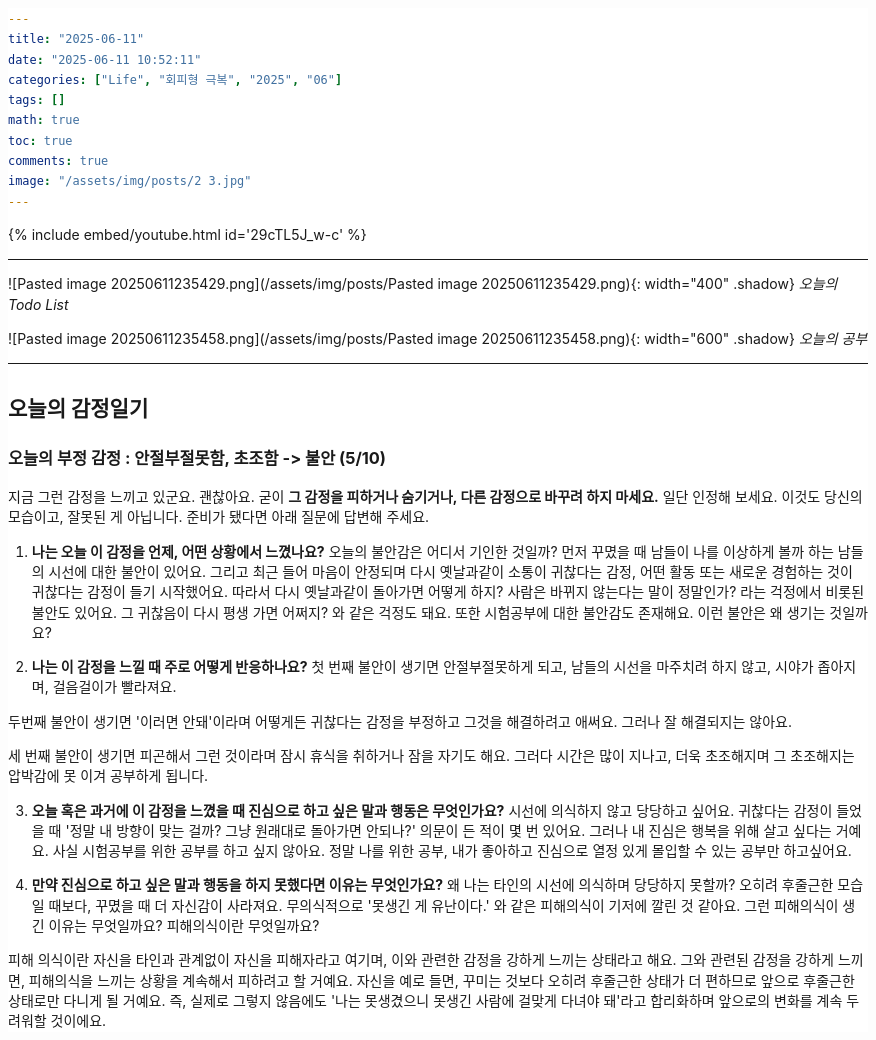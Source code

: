 ```yaml
---
title: "2025-06-11"
date: "2025-06-11 10:52:11"
categories: ["Life", "회피형 극복", "2025", "06"]
tags: []
math: true
toc: true
comments: true
image: "/assets/img/posts/2 3.jpg"
---
```


{% include embed/youtube.html id='29cTL5J_w-c' %}



---

![Pasted image 20250611235429.png](/assets/img/posts/Pasted image 20250611235429.png){: width="400" .shadow}
_오늘의 Todo List_

![Pasted image 20250611235458.png](/assets/img/posts/Pasted image 20250611235458.png){: width="600" .shadow}
_오늘의 공부_

---
## 오늘의 감정일기

### 오늘의 부정 감정 : 안절부절못함, 초조함 -> 불안 (5/10)

지금 그런 감정을 느끼고 있군요. 괜찮아요. 굳이 **그 감정을 피하거나 숨기거나, 다른 감정으로 바꾸려 하지 마세요.** 일단 인정해 보세요. 이것도 당신의 모습이고, 잘못된 게 아닙니다. 준비가 됐다면 아래 질문에 답변해 주세요.

1. **나는 오늘 이 감정을 언제, 어떤 상황에서 느꼈나요?**
오늘의 불안감은 어디서 기인한 것일까? 먼저 꾸몄을 때 남들이 나를 이상하게 볼까 하는 남들의 시선에 대한 불안이 있어요. 그리고 최근 들어 마음이 안정되며 다시 옛날과같이 소통이 귀찮다는 감정, 어떤 활동 또는 새로운 경험하는 것이 귀찮다는 감정이 들기 시작했어요. 따라서 다시 옛날과같이 돌아가면 어떻게 하지? 사람은 바뀌지 않는다는 말이 정말인가? 라는 걱정에서 비롯된 불안도 있어요. 그 귀찮음이 다시 평생 가면 어쩌지? 와 같은 걱정도 돼요. 또한 시험공부에 대한 불안감도 존재해요. 이런 불안은 왜 생기는 것일까요?

2. **나는 이 감정을 느낄 때 주로 어떻게 반응하나요?**
첫 번째 불안이 생기면 안절부절못하게 되고, 남들의 시선을 마주치려 하지 않고, 시야가 좁아지며, 걸음걸이가 빨라져요.

두번째 불안이 생기면 '이러면 안돼'이라며 어떻게든 귀찮다는 감정을 부정하고 그것을 해결하려고 애써요. 그러나 잘 해결되지는 않아요.

세 번째 불안이 생기면 피곤해서 그런 것이라며 잠시 휴식을 취하거나 잠을 자기도 해요. 그러다 시간은 많이 지나고, 더욱 초조해지며 그 초조해지는 압박감에 못 이겨 공부하게 됩니다.

3. **오늘 혹은 과거에 이 감정을 느꼈을 때 진심으로 하고 싶은 말과 행동은 무엇인가요?**
시선에 의식하지 않고 당당하고 싶어요. 귀찮다는 감정이 들었을 때 '정말 내 방향이 맞는 걸까? 그냥 원래대로 돌아가면 안되나?' 의문이 든 적이 몇 번 있어요. 그러나 내 진심은 행복을 위해 살고 싶다는 거예요. 사실 시험공부를 위한 공부를 하고 싶지 않아요. 정말 나를 위한 공부, 내가 좋아하고 진심으로 열정 있게 몰입할 수 있는 공부만 하고싶어요.

4. **만약 진심으로 하고 싶은 말과 행동을 하지 못했다면 이유는 무엇인가요?**
왜 나는 타인의 시선에 의식하며 당당하지 못할까? 오히려 후줄근한 모습일 때보다, 꾸몄을 때 더 자신감이 사라져요. 무의식적으로 '못생긴 게 유난이다.' 와 같은 피해의식이 기저에 깔린 것 같아요. 그런 피해의식이 생긴 이유는 무엇일까요? 피해의식이란 무엇일까요?

피해 의식이란 자신을 타인과 관계없이 자신을 피해자라고 여기며, 이와 관련한 감정을 강하게 느끼는 상태라고 해요. 그와 관련된 감정을 강하게 느끼면, 피해의식을 느끼는 상황을 계속해서 피하려고 할 거예요. 자신을 예로 들면, 꾸미는 것보다 오히려 후줄근한 상태가 더 편하므로 앞으로 후줄근한 상태로만 다니게 될 거예요. 즉, 실제로 그렇지 않음에도 '나는 못생겼으니 못생긴 사람에 걸맞게 다녀야 돼'라고 합리화하며 앞으로의 변화를 계속 두려워할 것이에요.
